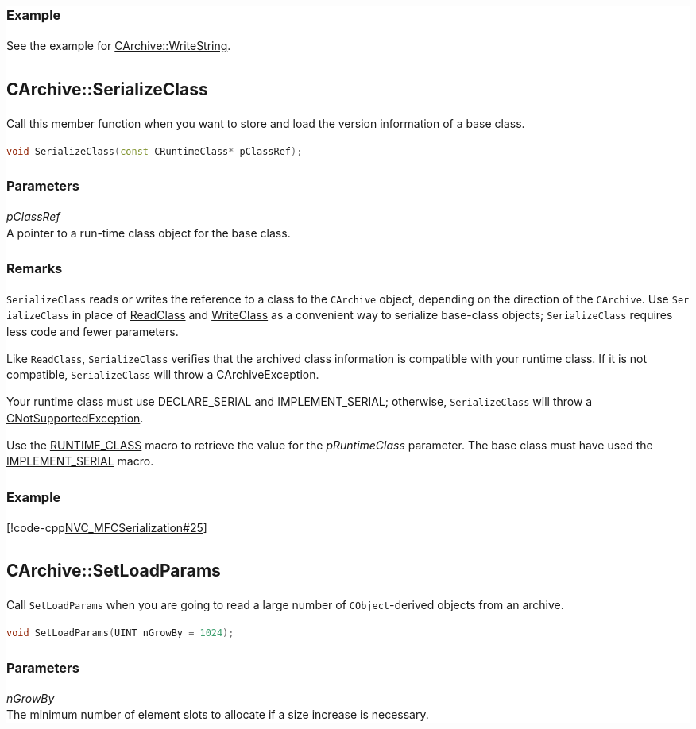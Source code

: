 ### Example

  See the example for [CArchive::WriteString](#writestring).

## <a name="serializeclass"></a> CArchive::SerializeClass

Call this member function when you want to store and load the version information of a base class.

```cpp
void SerializeClass(const CRuntimeClass* pClassRef);
```

### Parameters

*pClassRef*<br/>
A pointer to a run-time class object for the base class.

### Remarks

`SerializeClass` reads or writes the reference to a class to the `CArchive` object, depending on the direction of the `CArchive`. Use `SerializeClass` in place of [ReadClass](#readclass) and [WriteClass](#writeclass) as a convenient way to serialize base-class objects; `SerializeClass` requires less code and fewer parameters.

Like `ReadClass`, `SerializeClass` verifies that the archived class information is compatible with your runtime class. If it is not compatible, `SerializeClass` will throw a [CArchiveException](../../mfc/reference/carchiveexception-class.md).

Your runtime class must use [DECLARE_SERIAL](../../mfc/reference/run-time-object-model-services.md#declare_serial) and [IMPLEMENT_SERIAL](../../mfc/reference/run-time-object-model-services.md#implement_serial); otherwise, `SerializeClass` will throw a [CNotSupportedException](../../mfc/reference/cnotsupportedexception-class.md).

Use the [RUNTIME_CLASS](../../mfc/reference/run-time-object-model-services.md#runtime_class) macro to retrieve the value for the *pRuntimeClass* parameter. The base class must have used the [IMPLEMENT_SERIAL](../../mfc/reference/run-time-object-model-services.md#implement_serial) macro.

### Example

[!code-cpp[NVC_MFCSerialization#25](../../mfc/codesnippet/cpp/carchive-class_17.h)]

## <a name="setloadparams"></a> CArchive::SetLoadParams

Call `SetLoadParams` when you are going to read a large number of `CObject`-derived objects from an archive.

```cpp
void SetLoadParams(UINT nGrowBy = 1024);
```

### Parameters

*nGrowBy*<br/>
The minimum number of element slots to allocate if a size increase is necessary.
